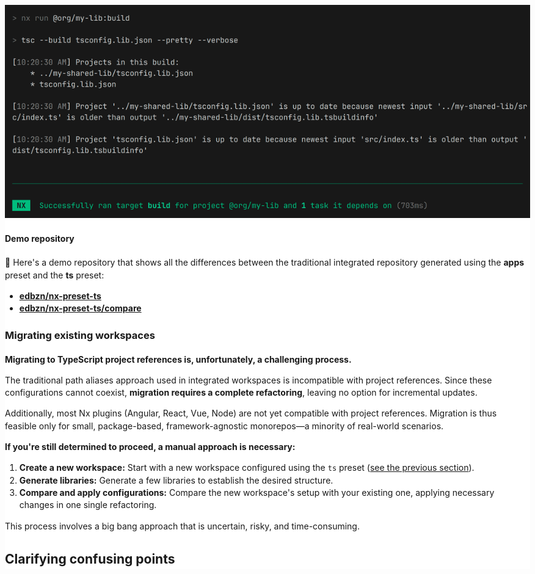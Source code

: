![Build output](./build.png)

#### Demo repository

📂 Here's a demo repository that shows all the differences between the traditional integrated repository generated using the **apps** preset and the **ts** preset:

- **[edbzn/nx-preset-ts](https://github.com/edbzn/nx-preset-ts)**
- **[edbzn/nx-preset-ts/compare](https://github.com/edbzn/nx-preset-ts/compare/main...preset-apps?expand=1)**

### Migrating existing workspaces

**Migrating to TypeScript project references is, unfortunately, a challenging process.**

The traditional path aliases approach used in integrated workspaces is incompatible with project references. Since these configurations cannot coexist, **migration requires a complete refactoring**, leaving no option for incremental updates.

Additionally, most Nx plugins (Angular, React, Vue, Node) are not yet compatible with project references. Migration is thus feasible only for small, package-based, framework-agnostic monorepos—a minority of real-world scenarios.

**If you're still determined to proceed, a manual approach is necessary:**

1. **Create a new workspace:** Start with a new workspace configured using the `ts` preset ([see the previous section](#generating-a-new-workspace-with-project-references)).
2. **Generate libraries:** Generate a few libraries to establish the desired structure.
3. **Compare and apply configurations:** Compare the new workspace's setup with your existing one, applying necessary changes in one single refactoring.

<Note type="warning">This process involves a big bang approach that is uncertain, risky, and time-consuming.</Note>

## Clarifying confusing points
